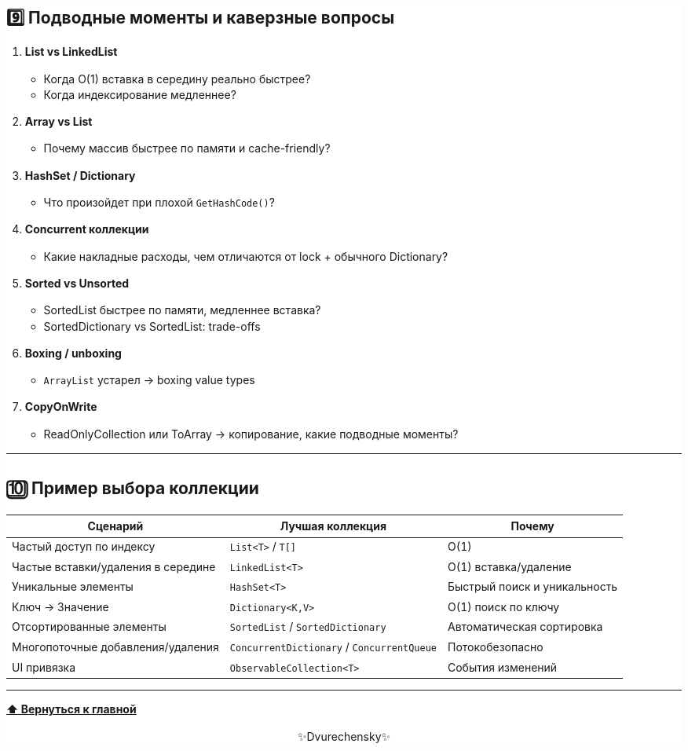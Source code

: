 
## 9️⃣ Подводные моменты и каверзные вопросы

1. **List<T> vs LinkedList<T>**

   - Когда O(1) вставка в середину реально быстрее?
   - Когда индексирование медленнее?

2. **Array vs List<T>**

   - Почему массив быстрее по памяти и cache-friendly?

3. **HashSet / Dictionary**

   - Что произойдет при плохой `GetHashCode()`?

4. **Concurrent коллекции**

   - Какие накладные расходы, чем отличаются от lock + обычного Dictionary?

5. **Sorted vs Unsorted**

   - SortedList быстрее по памяти, медленнее вставка?
   - SortedDictionary vs SortedList: trade-offs

6. **Boxing / unboxing**

   - `ArrayList` устарел → boxing value types

7. **CopyOnWrite**

   - ReadOnlyCollection или ToArray → копирование, какие подводные моменты?

---

## 🔟 Пример выбора коллекции

| Сценарий                           | Лучшая коллекция                           | Почему                       |
| ---------------------------------- | ------------------------------------------ | ---------------------------- |
| Частый доступ по индексу           | `List<T>` / `T[]`                          | O(1)                         |
| Частые вставки/удаления в середине | `LinkedList<T>`                            | O(1) вставка/удаление        |
| Уникальные элементы                | `HashSet<T>`                               | Быстрый поиск и уникальность |
| Ключ → Значение                    | `Dictionary<K,V>`                          | O(1) поиск по ключу          |
| Отсортированные элементы           | `SortedList` / `SortedDictionary`          | Автоматическая сортировка    |
| Многопоточные добавления/удаления  | `ConcurrentDictionary` / `ConcurrentQueue` | Потокобезопасно              |
| UI привязка                        | `ObservableCollection<T>`                  | События изменений            |

---

**[⬆ Вернуться к главной](../index.md)**

<p align="center">✨Dvurechensky✨</p>
